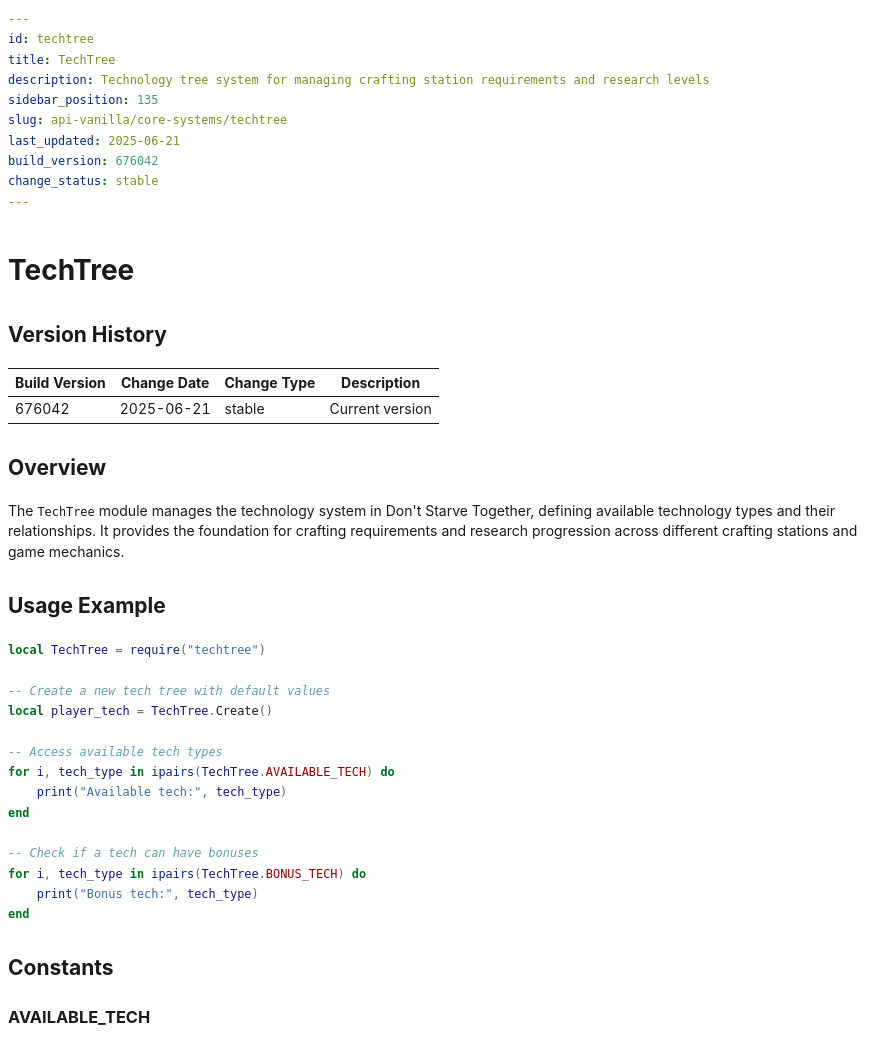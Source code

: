 ```yaml
---
id: techtree
title: TechTree
description: Technology tree system for managing crafting station requirements and research levels
sidebar_position: 135
slug: api-vanilla/core-systems/techtree
last_updated: 2025-06-21
build_version: 676042
change_status: stable
---
```


# TechTree

## Version History
| Build Version | Change Date | Change Type | Description |
|---|----|----|----|
| 676042 | 2025-06-21 | stable | Current version |

## Overview

The `TechTree` module manages the technology system in Don't Starve Together, defining available technology types and their relationships. It provides the foundation for crafting requirements and research progression across different crafting stations and game mechanics.

## Usage Example

```lua
local TechTree = require("techtree")

-- Create a new tech tree with default values
local player_tech = TechTree.Create()

-- Access available tech types
for i, tech_type in ipairs(TechTree.AVAILABLE_TECH) do
    print("Available tech:", tech_type)
end

-- Check if a tech can have bonuses
for i, tech_type in ipairs(TechTree.BONUS_TECH) do
    print("Bonus tech:", tech_type)
end
```

## Constants

### AVAILABLE_TECH
